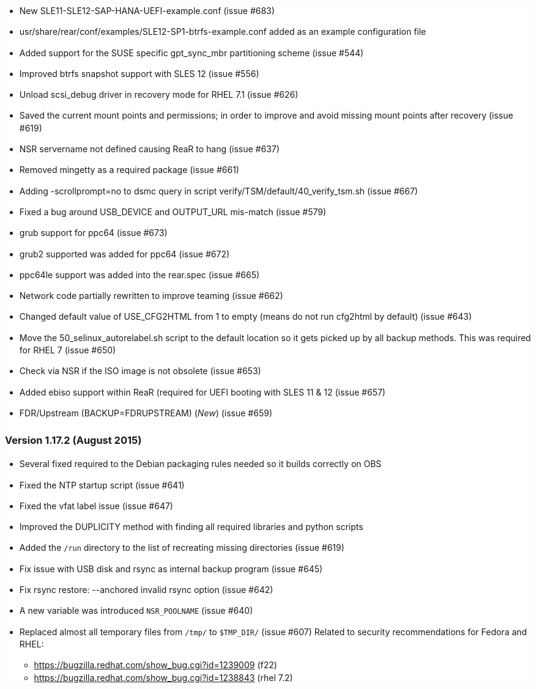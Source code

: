 * New SLE11-SLE12-SAP-HANA-UEFI-example.conf (issue #683)

* usr/share/rear/conf/examples/SLE12-SP1-btrfs-example.conf added as an example configuration file

* Added support for the SUSE specific gpt_sync_mbr partitioning scheme (issue #544)

* Improved btrfs snapshot support with SLES 12 (issue #556)

* Unload scsi_debug driver in recovery mode for RHEL 7.1 (issue #626)

* Saved the current mount points and permissions; in order to improve and avoid missing mount points after recovery (issue #619)

* NSR servername not defined causing ReaR to hang (issue #637)

* Removed mingetty as a required package (issue #661)

* Adding -scrollprompt=no to dsmc query  in script verify/TSM/default/40_verify_tsm.sh (issue #667)

* Fixed a bug around USB_DEVICE and OUTPUT_URL mis-match (issue #579)

* grub support for ppc64 (issue #673)

* grub2 supported was added for ppc64 (issue #672)

* ppc64le support was added into the rear.spec (issue #665)

* Network code partially rewritten to improve teaming (issue #662)

* Changed default value of USE_CFG2HTML from 1 to empty (means do not run cfg2html by default) (issue #643)

* Move the 50_selinux_autorelabel.sh script to the default location so it gets picked up by all backup methods. This was required for RHEL 7 (issue #650)

* Check via NSR if the ISO image is not obsolete (issue #653)

* Added ebiso support within ReaR (required for UEFI booting with SLES 11 & 12 (issue #657)

* FDR/Upstream (BACKUP=FDRUPSTREAM) (*New*) (issue #659)

### Version 1.17.2 (August 2015)

* Several fixed required to the Debian packaging rules needed so it builds correctly on OBS

* Fixed the NTP startup script (issue #641)

* Fixed the vfat label issue (issue #647)

* Improved the DUPLICITY method with finding all required libraries and python scripts

* Added the `/run` directory to the list of recreating missing directories (issue #619)

* Fix issue with USB disk and rsync as internal backup program (issue #645)

* Fix rsync restore: --anchored invalid rsync option (issue #642)

* A new variable was introduced `NSR_POOLNAME` (issue #640)

* Replaced almost all temporary files from `/tmp/` to `$TMP_DIR/` (issue #607)
  Related to security recommendations for Fedora and RHEL:
  - https://bugzilla.redhat.com/show_bug.cgi?id=1239009 (f22)
  - https://bugzilla.redhat.com/show_bug.cgi?id=1238843 (rhel 7.2)
